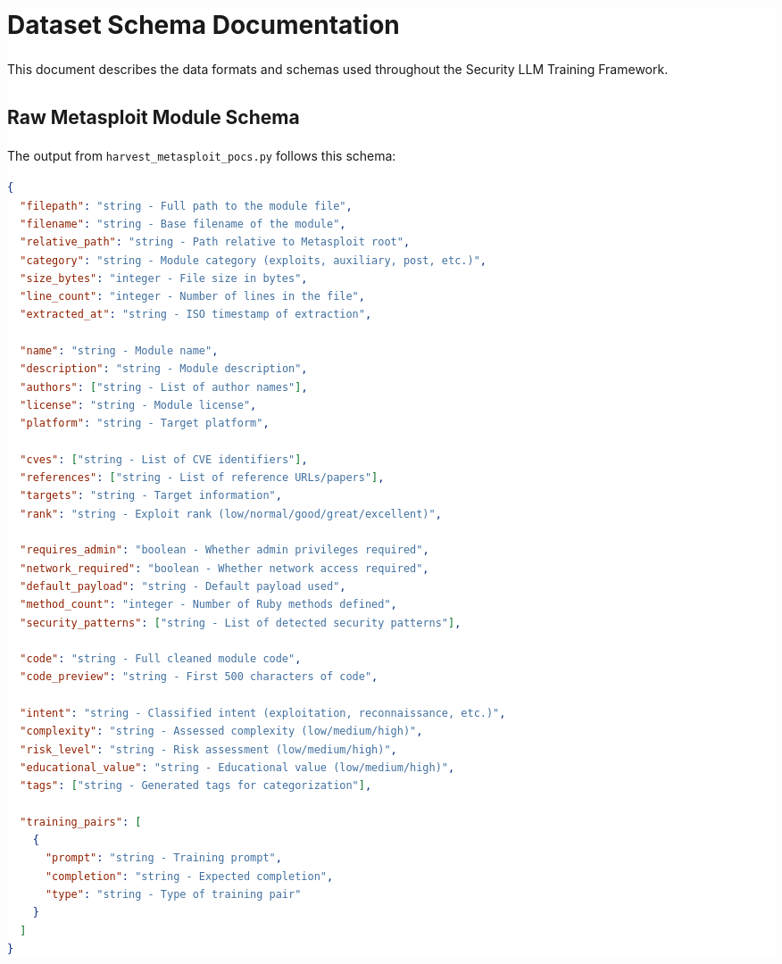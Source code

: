 # Dataset Schema Documentation

This document describes the data formats and schemas used throughout the Security LLM Training Framework.

## Raw Metasploit Module Schema

The output from `harvest_metasploit_pocs.py` follows this schema:

```json
{
  "filepath": "string - Full path to the module file",
  "filename": "string - Base filename of the module",
  "relative_path": "string - Path relative to Metasploit root",
  "category": "string - Module category (exploits, auxiliary, post, etc.)",
  "size_bytes": "integer - File size in bytes",
  "line_count": "integer - Number of lines in the file",
  "extracted_at": "string - ISO timestamp of extraction",
  
  "name": "string - Module name",
  "description": "string - Module description", 
  "authors": ["string - List of author names"],
  "license": "string - Module license",
  "platform": "string - Target platform",
  
  "cves": ["string - List of CVE identifiers"],
  "references": ["string - List of reference URLs/papers"],
  "targets": "string - Target information",
  "rank": "string - Exploit rank (low/normal/good/great/excellent)",
  
  "requires_admin": "boolean - Whether admin privileges required",
  "network_required": "boolean - Whether network access required",
  "default_payload": "string - Default payload used",
  "method_count": "integer - Number of Ruby methods defined",
  "security_patterns": ["string - List of detected security patterns"],
  
  "code": "string - Full cleaned module code",
  "code_preview": "string - First 500 characters of code",
  
  "intent": "string - Classified intent (exploitation, reconnaissance, etc.)",
  "complexity": "string - Assessed complexity (low/medium/high)",
  "risk_level": "string - Risk assessment (low/medium/high)",
  "educational_value": "string - Educational value (low/medium/high)",
  "tags": ["string - Generated tags for categorization"],
  
  "training_pairs": [
    {
      "prompt": "string - Training prompt",
      "completion": "string - Expected completion",
      "type": "string - Type of training pair"
    }
  ]
}
```
